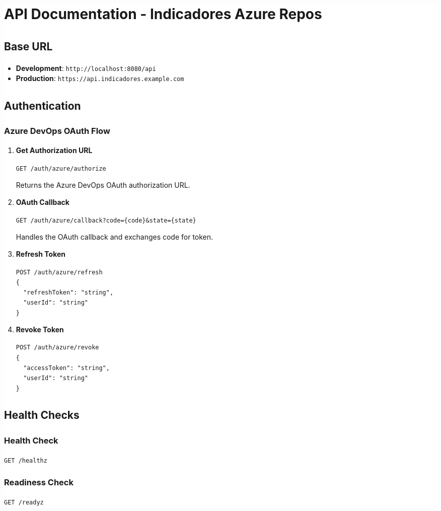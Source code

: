 # API Documentation - Indicadores Azure Repos

## Base URL
- **Development**: `http://localhost:8080/api`
- **Production**: `https://api.indicadores.example.com`

## Authentication

### Azure DevOps OAuth Flow

1. **Get Authorization URL**
   ```
   GET /auth/azure/authorize
   ```
   Returns the Azure DevOps OAuth authorization URL.

2. **OAuth Callback**
   ```
   GET /auth/azure/callback?code={code}&state={state}
   ```
   Handles the OAuth callback and exchanges code for token.

3. **Refresh Token**
   ```
   POST /auth/azure/refresh
   {
     "refreshToken": "string",
     "userId": "string"
   }
   ```

4. **Revoke Token**
   ```
   POST /auth/azure/revoke
   {
     "accessToken": "string",
     "userId": "string"
   }
   ```

## Health Checks

### Health Check
```
GET /healthz
```

### Readiness Check
```
GET /readyz
```
